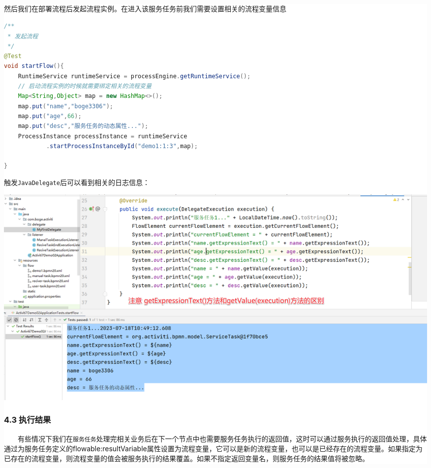

然后我们在部署流程后发起流程实例。在进入该服务任务前我们需要设置相关的流程变量信息

```java
/**
 * 发起流程
 */
@Test
void startFlow(){
    RuntimeService runtimeService = processEngine.getRuntimeService();
    // 启动流程实例的时候就需要绑定相关的流程变量
    Map<String,Object> map = new HashMap<>();
    map.put("name","boge3306");
    map.put("age",66);
    map.put("desc","服务任务的动态属性...");
    ProcessInstance processInstance = runtimeService
            .startProcessInstanceById("demo1:1:3",map);

}
```

触发`JavaDelegate`后可以看到相关的日志信息：

![image-20230718105250405](img/image-20230718105250405.png)

### 4.3 执行结果

&emsp;&emsp;有些情况下我们在`服务任务`处理完相关业务后在下一个节点中也需要服务任务执行的返回值，这时可以通过服务执行的返回值处理，具体通过为服务任务定义的flowable:resultVariable属性设置为流程变量，它可以是新的流程变量，也可以是已经存在的流程变量。如果指定为已存在的流程变量，则流程变量的值会被服务执行的结果覆盖。如果不指定返回变量名，则服务任务的结果值将被忽略。
